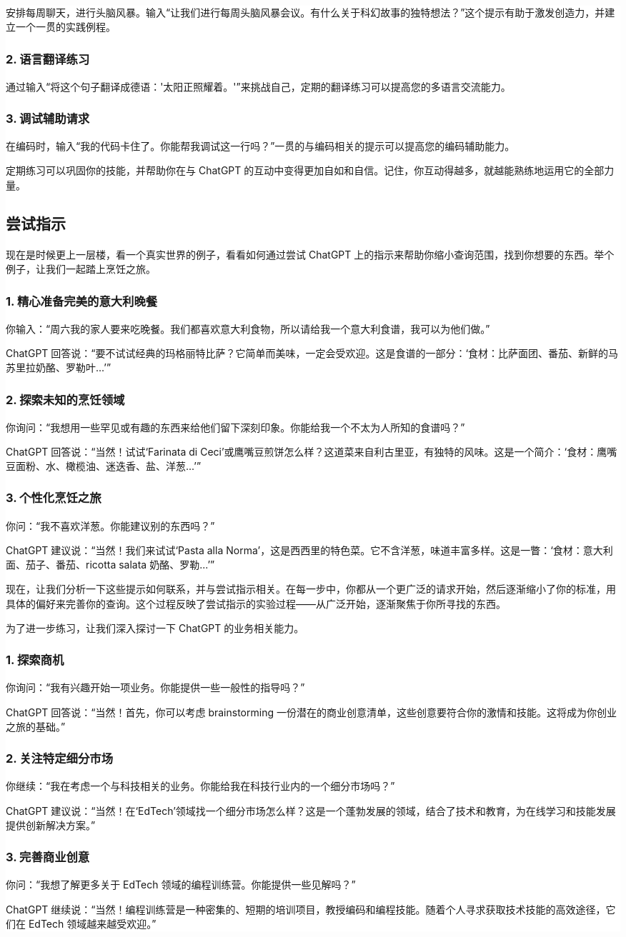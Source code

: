 安排每周聊天，进行头脑风暴。输入“让我们进行每周头脑风暴会议。有什么关于科幻故事的独特想法？”这个提示有助于激发创造力，并建立一个一贯的实践例程。

### 2. 语言翻译练习

通过输入“将这个句子翻译成德语：'太阳正照耀着。'”来挑战自己，定期的翻译练习可以提高您的多语言交流能力。

### 3. 调试辅助请求

在编码时，输入“我的代码卡住了。你能帮我调试这一行吗？”一贯的与编码相关的提示可以提高您的编码辅助能力。

定期练习可以巩固你的技能，并帮助你在与 ChatGPT 的互动中变得更加自如和自信。记住，你互动得越多，就越能熟练地运用它的全部力量。

## 尝试指示

现在是时候更上一层楼，看一个真实世界的例子，看看如何通过尝试 ChatGPT 上的指示来帮助你缩小查询范围，找到你想要的东西。举个例子，让我们一起踏上烹饪之旅。

### 1. 精心准备完美的意大利晚餐

你输入：“周六我的家人要来吃晚餐。我们都喜欢意大利食物，所以请给我一个意大利食谱，我可以为他们做。”

ChatGPT 回答说：“要不试试经典的玛格丽特比萨？它简单而美味，一定会受欢迎。这是食谱的一部分：‘食材：比萨面团、番茄、新鲜的马苏里拉奶酪、罗勒叶...’”

### 2. 探索未知的烹饪领域

你询问：“我想用一些罕见或有趣的东西来给他们留下深刻印象。你能给我一个不太为人所知的食谱吗？”

ChatGPT 回答说：“当然！试试‘Farinata di Ceci’或鹰嘴豆煎饼怎么样？这道菜来自利古里亚，有独特的风味。这是一个简介：‘食材：鹰嘴豆面粉、水、橄榄油、迷迭香、盐、洋葱...’”

### 3. 个性化烹饪之旅

你问：“我不喜欢洋葱。你能建议别的东西吗？”

ChatGPT 建议说：“当然！我们来试试‘Pasta alla Norma’，这是西西里的特色菜。它不含洋葱，味道丰富多样。这是一瞥：‘食材：意大利面、茄子、番茄、ricotta salata 奶酪、罗勒...’”

现在，让我们分析一下这些提示如何联系，并与尝试指示相关。在每一步中，你都从一个更广泛的请求开始，然后逐渐缩小了你的标准，用具体的偏好来完善你的查询。这个过程反映了尝试指示的实验过程——从广泛开始，逐渐聚焦于你所寻找的东西。

为了进一步练习，让我们深入探讨一下 ChatGPT 的业务相关能力。

### 1. 探索商机

你询问：“我有兴趣开始一项业务。你能提供一些一般性的指导吗？”

ChatGPT 回答说：“当然！首先，你可以考虑 brainstorming 一份潜在的商业创意清单，这些创意要符合你的激情和技能。这将成为你创业之旅的基础。”

### 2. 关注特定细分市场

你继续：“我在考虑一个与科技相关的业务。你能给我在科技行业内的一个细分市场吗？”

ChatGPT 建议说：“当然！在‘EdTech’领域找一个细分市场怎么样？这是一个蓬勃发展的领域，结合了技术和教育，为在线学习和技能发展提供创新解决方案。”

### 3. 完善商业创意

你问：“我想了解更多关于 EdTech 领域的编程训练营。你能提供一些见解吗？”

ChatGPT 继续说：“当然！编程训练营是一种密集的、短期的培训项目，教授编码和编程技能。随着个人寻求获取技术技能的高效途径，它们在 EdTech 领域越来越受欢迎。”
